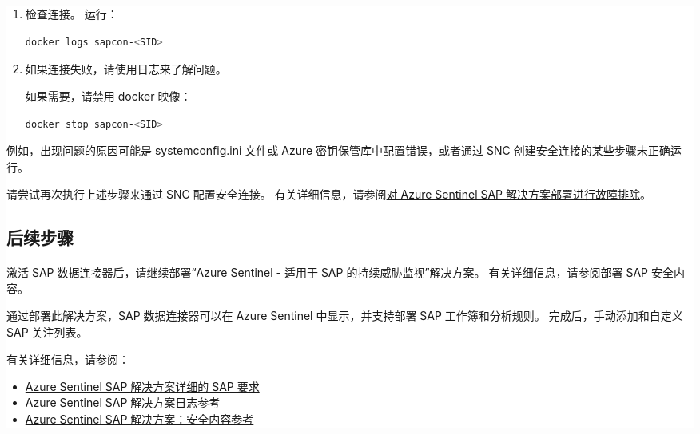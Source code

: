 1. 检查连接。 运行：

    ```bash
    docker logs sapcon-<SID>
    ```

1. 如果连接失败，请使用日志来了解问题。

    如果需要，请禁用 docker 映像：

    ```bash
    docker stop sapcon-<SID>
    ```

例如，出现问题的原因可能是 systemconfig.ini 文件或 Azure 密钥保管库中配置错误，或者通过 SNC 创建安全连接的某些步骤未正确运行。

请尝试再次执行上述步骤来通过 SNC 配置安全连接。 有关详细信息，请参阅[对 Azure Sentinel SAP 解决方案部署进行故障排除](sap-deploy-troubleshoot.md)。

## <a name="next-steps"></a>后续步骤

激活 SAP 数据连接器后，请继续部署“Azure Sentinel - 适用于 SAP 的持续威胁监视”解决方案。 有关详细信息，请参阅[部署 SAP 安全内容](sap-deploy-solution.md#deploy-sap-security-content)。

通过部署此解决方案，SAP 数据连接器可以在 Azure Sentinel 中显示，并支持部署 SAP 工作簿和分析规则。 完成后，手动添加和自定义 SAP 关注列表。

有关详细信息，请参阅：

- [Azure Sentinel SAP 解决方案详细的 SAP 要求](sap-solution-detailed-requirements.md)
- [Azure Sentinel SAP 解决方案日志参考](sap-solution-log-reference.md)
- [Azure Sentinel SAP 解决方案：安全内容参考](sap-solution-security-content.md)

